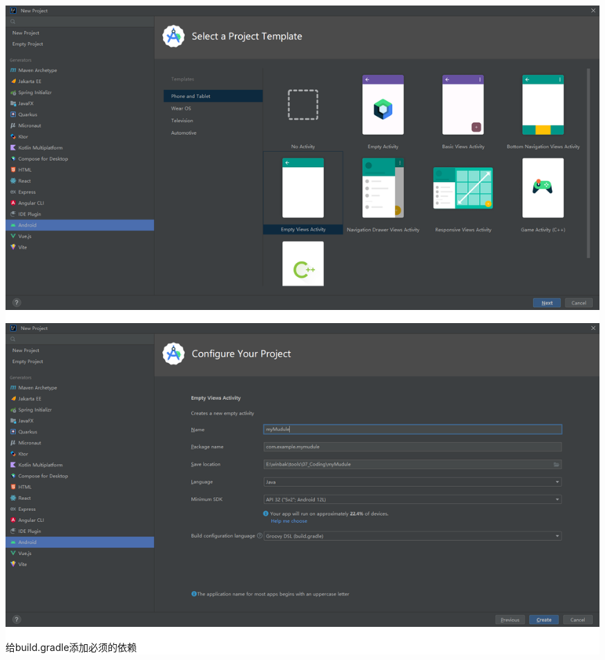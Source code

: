 ![image-20231230005610857](pine框架与Mikrom2.0的使用（一）.assets/image-20231230005610857.png)

![image-20231230005705050](pine框架与Mikrom2.0的使用（一）.assets/image-20231230005705050.png)



给build.gradle添加必须的依赖
